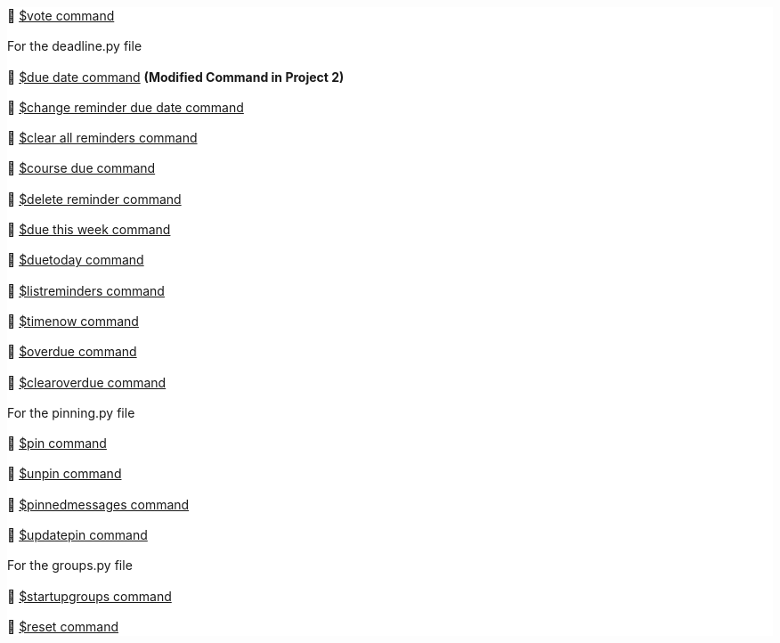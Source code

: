 :open_file_folder: [$vote command](https://github.com/nfoster1492/ClassMateBot-1/blob/main/docs/Voting/vote.md) 

For the deadline.py file

:open_file_folder: [$due date command](https://github.com/nfoster1492/ClassMateBot-1/blob/main/docs/Reminders/due_date.md) **(Modified Command in Project 2)**

:open_file_folder: [$change reminder due date command](https://github.com/nfoster1492/ClassMateBot-1/blob/main/docs/Reminders/change_reminder_due_date.md)

:open_file_folder: [$clear all reminders command](https://github.com/nfoster1492/ClassMateBot-1/blob/main/docs/Reminders/clear_all_reminders.md)

:open_file_folder: [$course due command](https://github.com/nfoster1492/ClassMateBot-1/blob/main/docs/Reminders/course_due.md)

:open_file_folder: [$delete reminder command](https://github.com/nfoster1492/ClassMateBot-1/blob/main/docs/Reminders/delete_reminder.md)

:open_file_folder: [$due this week command](https://github.com/nfoster1492/ClassMateBot-1/blob/main/docs/Reminders/due_this_week.md)

:open_file_folder: [$duetoday command](https://github.com/nfoster1492/ClassMateBot-1/blob/main/docs/Reminders/due_today.md)

:open_file_folder: [$listreminders command](https://github.com/nfoster1492/ClassMateBot-1/blob/main/docs/Reminders/list_reminders.md)

:open_file_folder: [$timenow command](https://github.com/nfoster1492/ClassMateBot-1/blob/main/docs/Reminders/timenow.md)

:open_file_folder: [$overdue command](https://github.com/nfoster1492/ClassMateBot-1/blob/main/docs/Reminders/overdue.md)

:open_file_folder: [$clearoverdue command](https://github.com/nfoster1492/ClassMateBot-1/blob/main/docs/Reminders/clearoverdue.md)


For the pinning.py file

:open_file_folder: [$pin command](https://github.com/nfoster1492/ClassMateBot-1/blob/main/docs/PinMessage/pin.md) 

:open_file_folder: [$unpin command](https://github.com/nfoster1492/ClassMateBot-1/blob/main/docs/PinMessage/unpin.md) 

:open_file_folder: [$pinnedmessages command](https://github.com/nfoster1492/ClassMateBot-1/blob/main/docs/PinMessage/pinnedmessages.md) 

:open_file_folder: [$updatepin command](https://github.com/nfoster1492/ClassMateBot-1/blob/main/docs/PinMessage/updatepin.md) 

For the groups.py file

:open_file_folder: [$startupgroups command](https://github.com/nfoster1492/ClassMateBot-1/blob/main/docs/Groups/startupgroups.md) 

:open_file_folder: [$reset command](https://github.com/nfoster1492/ClassMateBot-1/blob/main/docs/Groups/reset.md) 
